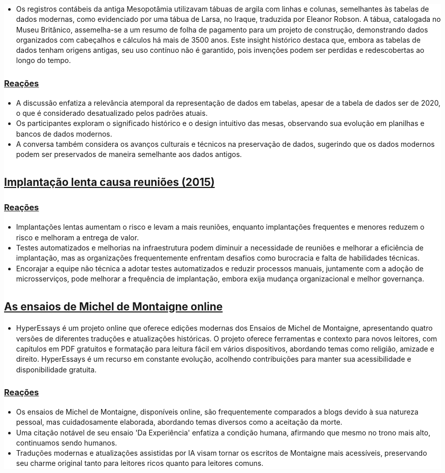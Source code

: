 - Os registros contábeis da antiga Mesopotâmia utilizavam tábuas de argila com linhas e colunas, semelhantes às tabelas de dados modernas, como evidenciado por uma tábua de Larsa, no Iraque, traduzida por Eleanor Robson. A tábua, catalogada no Museu Britânico, assemelha-se a um resumo de folha de pagamento para um projeto de construção, demonstrando dados organizados com cabeçalhos e cálculos há mais de 3500 anos. Este insight histórico destaca que, embora as tabelas de dados tenham origens antigas, seu uso contínuo não é garantido, pois invenções podem ser perdidas e redescobertas ao longo do tempo.

### [Reações](https://news.ycombinator.com/item?id=42482829)

- A discussão enfatiza a relevância atemporal da representação de dados em tabelas, apesar de a tabela de dados ser de 2020, o que é considerado desatualizado pelos padrões atuais.
- Os participantes exploram o significado histórico e o design intuitivo das mesas, observando sua evolução em planilhas e bancos de dados modernos.
- A conversa também considera os avanços culturais e técnicos na preservação de dados, sugerindo que os dados modernos podem ser preservados de maneira semelhante aos dados antigos.

## [Implantação lenta causa reuniões (2015)](https://tidyfirst.substack.com/p/slow-deployment-causes-meetings)

### [Reações](https://news.ycombinator.com/item?id=42484139)

- Implantações lentas aumentam o risco e levam a mais reuniões, enquanto implantações frequentes e menores reduzem o risco e melhoram a entrega de valor.
- Testes automatizados e melhorias na infraestrutura podem diminuir a necessidade de reuniões e melhorar a eficiência de implantação, mas as organizações frequentemente enfrentam desafios como burocracia e falta de habilidades técnicas.
- Encorajar a equipe não técnica a adotar testes automatizados e reduzir processos manuais, juntamente com a adoção de microsserviços, pode melhorar a frequência de implantação, embora exija mudança organizacional e melhor governança.

## [As ensaios de Michel de Montaigne online](https://hyperessays.net/)

- HyperEssays é um projeto online que oferece edições modernas dos Ensaios de Michel de Montaigne, apresentando quatro versões de diferentes traduções e atualizações históricas. O projeto oferece ferramentas e contexto para novos leitores, com capítulos em PDF gratuitos e formatação para leitura fácil em vários dispositivos, abordando temas como religião, amizade e direito. HyperEssays é um recurso em constante evolução, acolhendo contribuições para manter sua acessibilidade e disponibilidade gratuita.

### [Reações](https://news.ycombinator.com/item?id=42484527)

- Os ensaios de Michel de Montaigne, disponíveis online, são frequentemente comparados a blogs devido à sua natureza pessoal, mas cuidadosamente elaborada, abordando temas diversos como a aceitação da morte.
- Uma citação notável de seu ensaio 'Da Experiência' enfatiza a condição humana, afirmando que mesmo no trono mais alto, continuamos sendo humanos.
- Traduções modernas e atualizações assistidas por IA visam tornar os escritos de Montaigne mais acessíveis, preservando seu charme original tanto para leitores ricos quanto para leitores comuns.
